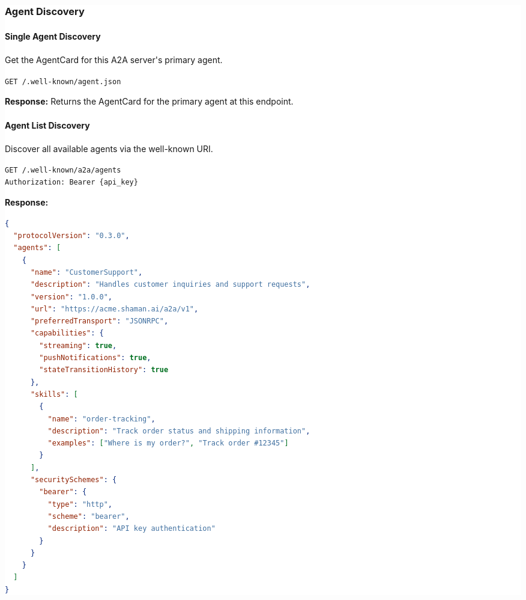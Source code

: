 ### Agent Discovery

#### Single Agent Discovery

Get the AgentCard for this A2A server's primary agent.

```http
GET /.well-known/agent.json
```

**Response:**
Returns the AgentCard for the primary agent at this endpoint.

#### Agent List Discovery

Discover all available agents via the well-known URI.

```http
GET /.well-known/a2a/agents
Authorization: Bearer {api_key}
```

**Response:**

```json
{
  "protocolVersion": "0.3.0",
  "agents": [
    {
      "name": "CustomerSupport",
      "description": "Handles customer inquiries and support requests",
      "version": "1.0.0",
      "url": "https://acme.shaman.ai/a2a/v1",
      "preferredTransport": "JSONRPC",
      "capabilities": {
        "streaming": true,
        "pushNotifications": true,
        "stateTransitionHistory": true
      },
      "skills": [
        {
          "name": "order-tracking",
          "description": "Track order status and shipping information",
          "examples": ["Where is my order?", "Track order #12345"]
        }
      ],
      "securitySchemes": {
        "bearer": {
          "type": "http",
          "scheme": "bearer",
          "description": "API key authentication"
        }
      }
    }
  ]
}
```
